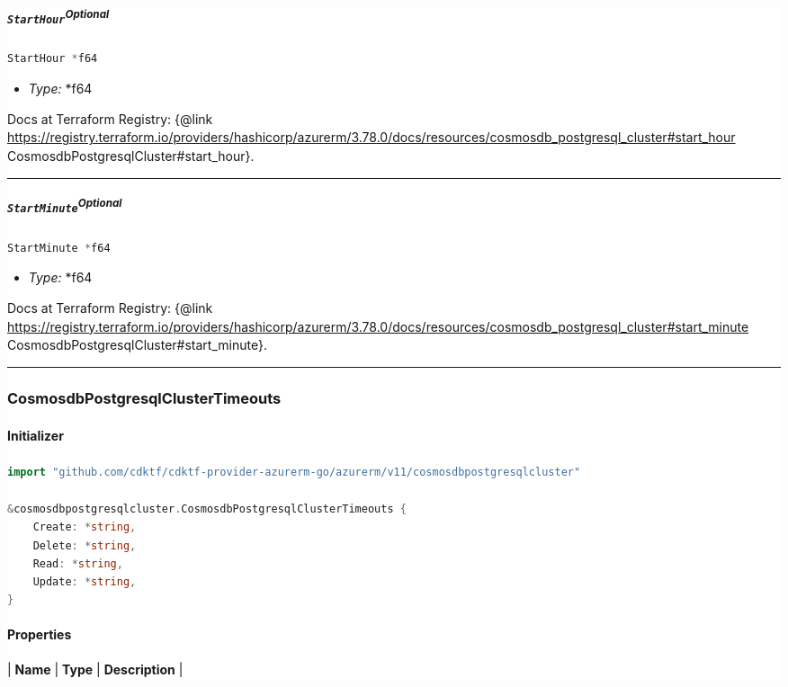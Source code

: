 
##### `StartHour`<sup>Optional</sup> <a name="StartHour" id="@cdktf/provider-azurerm.cosmosdbPostgresqlCluster.CosmosdbPostgresqlClusterMaintenanceWindow.property.startHour"></a>

```go
StartHour *f64
```

- *Type:* *f64

Docs at Terraform Registry: {@link https://registry.terraform.io/providers/hashicorp/azurerm/3.78.0/docs/resources/cosmosdb_postgresql_cluster#start_hour CosmosdbPostgresqlCluster#start_hour}.

---

##### `StartMinute`<sup>Optional</sup> <a name="StartMinute" id="@cdktf/provider-azurerm.cosmosdbPostgresqlCluster.CosmosdbPostgresqlClusterMaintenanceWindow.property.startMinute"></a>

```go
StartMinute *f64
```

- *Type:* *f64

Docs at Terraform Registry: {@link https://registry.terraform.io/providers/hashicorp/azurerm/3.78.0/docs/resources/cosmosdb_postgresql_cluster#start_minute CosmosdbPostgresqlCluster#start_minute}.

---

### CosmosdbPostgresqlClusterTimeouts <a name="CosmosdbPostgresqlClusterTimeouts" id="@cdktf/provider-azurerm.cosmosdbPostgresqlCluster.CosmosdbPostgresqlClusterTimeouts"></a>

#### Initializer <a name="Initializer" id="@cdktf/provider-azurerm.cosmosdbPostgresqlCluster.CosmosdbPostgresqlClusterTimeouts.Initializer"></a>

```go
import "github.com/cdktf/cdktf-provider-azurerm-go/azurerm/v11/cosmosdbpostgresqlcluster"

&cosmosdbpostgresqlcluster.CosmosdbPostgresqlClusterTimeouts {
	Create: *string,
	Delete: *string,
	Read: *string,
	Update: *string,
}
```

#### Properties <a name="Properties" id="Properties"></a>

| **Name** | **Type** | **Description** |
